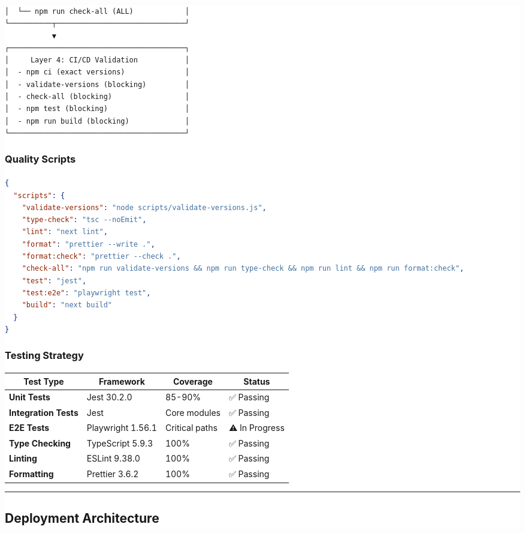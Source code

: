```
│  └── npm run check-all (ALL)            │
└──────────┬──────────────────────────────┘
           ▼
┌─────────────────────────────────────────┐
│     Layer 4: CI/CD Validation           │
│  - npm ci (exact versions)              │
│  - validate-versions (blocking)         │
│  - check-all (blocking)                 │
│  - npm test (blocking)                  │
│  - npm run build (blocking)             │
└─────────────────────────────────────────┘
```

### Quality Scripts

```json
{
  "scripts": {
    "validate-versions": "node scripts/validate-versions.js",
    "type-check": "tsc --noEmit",
    "lint": "next lint",
    "format": "prettier --write .",
    "format:check": "prettier --check .",
    "check-all": "npm run validate-versions && npm run type-check && npm run lint && npm run format:check",
    "test": "jest",
    "test:e2e": "playwright test",
    "build": "next build"
  }
}
```

### Testing Strategy

| Test Type             | Framework         | Coverage       | Status         |
| --------------------- | ----------------- | -------------- | -------------- |
| **Unit Tests**        | Jest 30.2.0       | 85-90%         | ✅ Passing     |
| **Integration Tests** | Jest              | Core modules   | ✅ Passing     |
| **E2E Tests**         | Playwright 1.56.1 | Critical paths | ⚠️ In Progress |
| **Type Checking**     | TypeScript 5.9.3  | 100%           | ✅ Passing     |
| **Linting**           | ESLint 9.38.0     | 100%           | ✅ Passing     |
| **Formatting**        | Prettier 3.6.2    | 100%           | ✅ Passing     |

---

## Deployment Architecture
